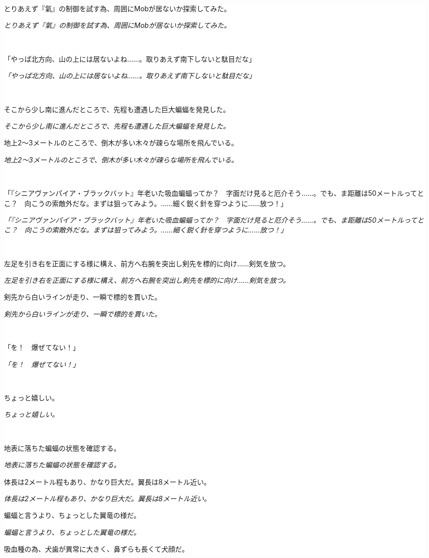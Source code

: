 とりあえず『氣』の制御を試す為、周囲にMobが居ないか探索してみた。

*とりあえず『氣』の制御を試す為、周囲にMobが居ないか探索してみた。*

&nbsp;

「やっぱ北方向、山の上には居ないよね……。取りあえず南下しないと駄目だな」

*「やっぱ北方向、山の上には居ないよね……。取りあえず南下しないと駄目だな」*

&nbsp;

そこから少し南に進んだところで、先程も遭遇した巨大蝙蝠を発見した。

*そこから少し南に進んだところで、先程も遭遇した巨大蝙蝠を発見した。*

地上2～3メートルのところで、倒木が多い木々が疎らな場所を飛んでいる。

*地上2～3メートルのところで、倒木が多い木々が疎らな場所を飛んでいる。*

&nbsp;

「『シニアヴァンパイア・ブラックバット』年老いた吸血蝙蝠ってか？　字面だけ見ると厄介そう……。でも、ま距離は50メートルってとこ？　向こうの索敵外だな。まずは狙ってみよう。……細く鋭く針を穿つように……放つ！」

*「『シニアヴァンパイア・ブラックバット』年老いた吸血蝙蝠ってか？　字面だけ見ると厄介そう……。でも、ま距離は50メートルってとこ？　向こうの索敵外だな。まずは狙ってみよう。……細く鋭く針を穿つように……放つ！」*

&nbsp;

左足を引き右を正面にする様に構え、前方へ右腕を突出し剣先を標的に向け……剣気を放つ。

*左足を引き右を正面にする様に構え、前方へ右腕を突出し剣先を標的に向け……剣気を放つ。*

剣先から白いラインが走り、一瞬で標的を貫いた。

*剣先から白いラインが走り、一瞬で標的を貫いた。*

&nbsp;

「を！　爆ぜてない！」

*「を！　爆ぜてない！」*

&nbsp;

ちょっと嬉しい。

*ちょっと嬉しい。*

&nbsp;

地表に落ちた蝙蝠の状態を確認する。

*地表に落ちた蝙蝠の状態を確認する。*

体長は2メートル程もあり、かなり巨大だ。翼長は8メートル近い。

*体長は2メートル程もあり、かなり巨大だ。翼長は8メートル近い。*

蝙蝠と言うより、ちょっとした翼竜の様だ。

*蝙蝠と言うより、ちょっとした翼竜の様だ。*

吸血種の為、犬歯が異常に大きく、鼻ずらも長くて犬顔だ。
